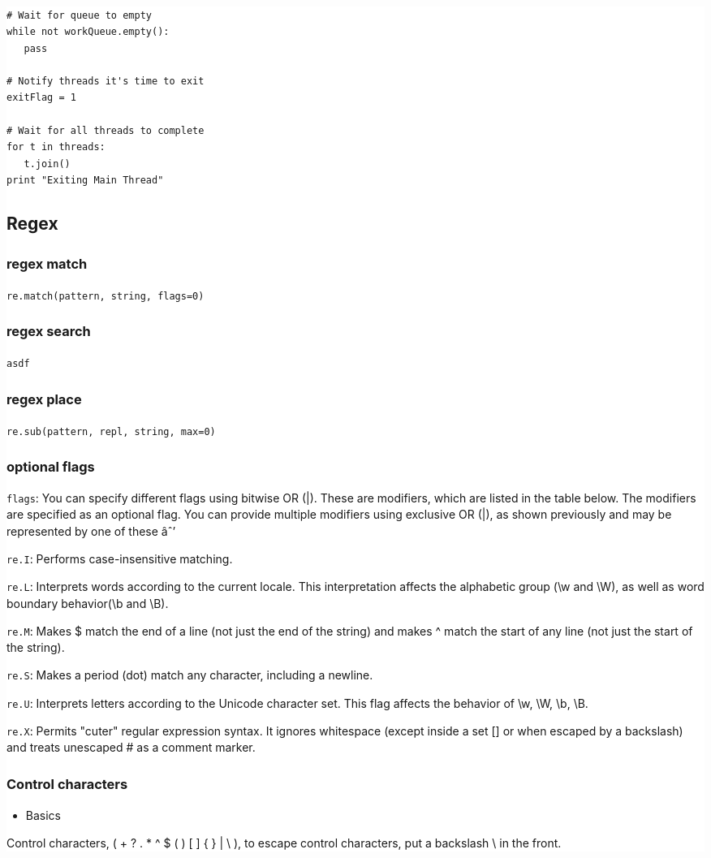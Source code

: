 ```
# Wait for queue to empty
while not workQueue.empty():
   pass

# Notify threads it's time to exit
exitFlag = 1

# Wait for all threads to complete
for t in threads:
   t.join()
print "Exiting Main Thread"

```

## Regex

### regex match
`re.match(pattern, string, flags=0)`

### regex search
`asdf`

### regex place
`re.sub(pattern, repl, string, max=0)`

### optional flags

`flags`: You can specify different flags using bitwise OR (|). These are modifiers, which are listed in the table below.
The modifiers are specified as an optional flag. You can provide multiple modifiers using exclusive OR (|), as shown previously and may be represented by one of these âˆ’

`re.I`: Performs case-insensitive matching.

`re.L`: Interprets words according to the current locale. This interpretation affects the alphabetic group (\w and \W), as well as word boundary behavior(\b and \B).

`re.M`: Makes $ match the end of a line (not just the end of the string) and makes ^ match the start of any line (not just the start of the string).

`re.S`: Makes a period (dot) match any character, including a newline.

`re.U`: Interprets letters according to the Unicode character set. This flag affects the behavior of \w, \W, \b, \B.

`re.X`: Permits "cuter" regular expression syntax. It ignores whitespace (except inside a set [] or when escaped by a backslash) and treats unescaped # as a comment marker.

### Control characters

* Basics

Control characters, ( + ? . * ^ $ ( ) [ ] { } | \ ), to escape control characters, put a backslash \ in the front.
